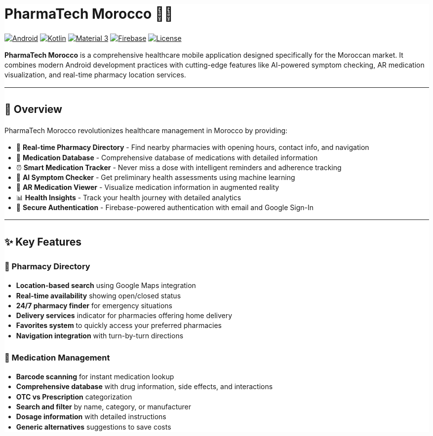 # PharmaTech Morocco 🏥💊

[![Android](https://img.shields.io/badge/Platform-Android-green.svg)](https://developer.android.com)
[![Kotlin](https://img.shields.io/badge/Language-Kotlin-blue.svg)](https://kotlinlang.org)
[![Material 3](https://img.shields.io/badge/Design-Material%203-purple.svg)](https://m3.material.io)
[![Firebase](https://img.shields.io/badge/Backend-Firebase-orange.svg)](https://firebase.google.com)
[![License](https://img.shields.io/badge/License-MIT-yellow.svg)](LICENSE)

**PharmaTech Morocco** is a comprehensive healthcare mobile application designed specifically for the Moroccan market. It combines modern Android development practices with cutting-edge features like AI-powered symptom checking, AR medication visualization, and real-time pharmacy location services.

---

## 📱 Overview

PharmaTech Morocco revolutionizes healthcare management in Morocco by providing:

- 🏥 **Real-time Pharmacy Directory** - Find nearby pharmacies with opening hours, contact info, and navigation
- 💊 **Medication Database** - Comprehensive database of medications with detailed information
- ⏰ **Smart Medication Tracker** - Never miss a dose with intelligent reminders and adherence tracking
- 🤖 **AI Symptom Checker** - Get preliminary health assessments using machine learning
- 📱 **AR Medication Viewer** - Visualize medication information in augmented reality
- 📊 **Health Insights** - Track your health journey with detailed analytics
- 🔐 **Secure Authentication** - Firebase-powered authentication with email and Google Sign-In

---

## ✨ Key Features

### 🏥 Pharmacy Directory
- **Location-based search** using Google Maps integration
- **Real-time availability** showing open/closed status
- **24/7 pharmacy finder** for emergency situations
- **Delivery services** indicator for pharmacies offering home delivery
- **Favorites system** to quickly access your preferred pharmacies
- **Navigation integration** with turn-by-turn directions

### 💊 Medication Management
- **Barcode scanning** for instant medication lookup
- **Comprehensive database** with drug information, side effects, and interactions
- **OTC vs Prescription** categorization
- **Search and filter** by name, category, or manufacturer
- **Dosage information** with detailed instructions
- **Generic alternatives** suggestions to save costs
